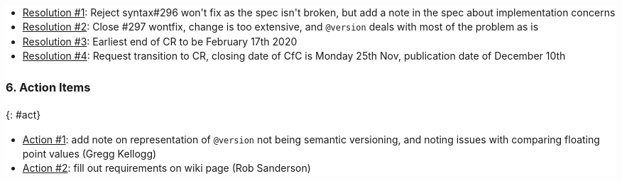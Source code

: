 * [Resolution #1](#resolution1): Reject syntax#296 won't fix as the spec isn't broken, but add a note in the spec about implementation concerns
* [Resolution #2](#resolution2): Close #297 wontfix, change is too extensive, and `@version` deals with most of the problem as is
* [Resolution #3](#resolution3): Earliest end of CR to be February 17th 2020
* [Resolution #4](#resolution4): Request transition to CR, closing date of CfC is Monday 25th Nov, publication date of December 10th

### 6. Action Items
{: #act}

* [Action #1](#action1): add note on representation of `@version` not being semantic versioning, and noting issues with comparing floating point values (Gregg Kellogg)
* [Action #2](#action2): fill out requirements on wiki page (Rob Sanderson)
